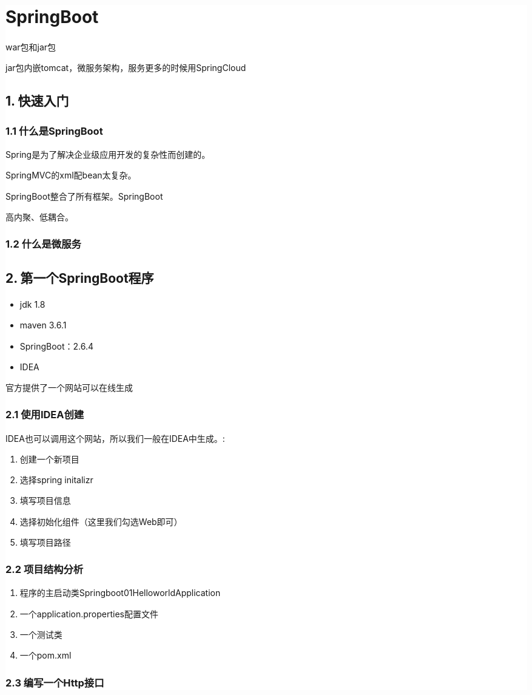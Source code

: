# SpringBoot

war包和jar包

jar包内嵌tomcat，微服务架构，服务更多的时候用SpringCloud

## 1. 快速入门

### 1.1 什么是SpringBoot

Spring是为了解决企业级应用开发的复杂性而创建的。

SpringMVC的xml配bean太复杂。

SpringBoot整合了所有框架。SpringBoot

高内聚、低耦合。

### 1.2 什么是微服务

## 2. 第一个SpringBoot程序

- jdk 1.8

- maven  3.6.1

- SpringBoot：2.6.4

- IDEA

官方提供了一个网站可以在线生成

### 2.1 使用IDEA创建

IDEA也可以调用这个网站，所以我们一般在IDEA中生成。:

1. 创建一个新项目

2. 选择spring initalizr

3. 填写项目信息

4. 选择初始化组件（这里我们勾选Web即可）

5. 填写项目路径

### 2.2 项目结构分析

1. 程序的主启动类Springboot01HelloworldApplication

2. 一个application.properties配置文件

3. 一个测试类

4. 一个pom.xml

### 2.3 编写一个Http接口
